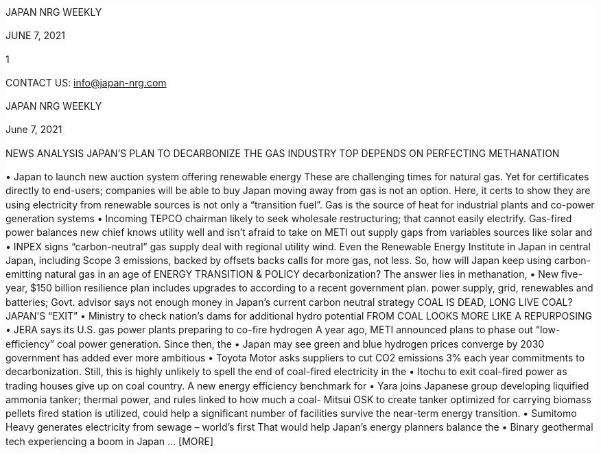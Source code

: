 JAPAN          NRG       WEEKLY




JUNE  7, 2021











1


CONTACT  US: info@japan-nrg.com

JAPAN     NRG    WEEKLY

June 7, 2021

NEWS                                        ANALYSIS
JAPAN’S PLAN TO DECARBONIZE THE GAS INDUSTRY
TOP                                         DEPENDS ON PERFECTING METHANATION

•  Japan to launch new auction system offering renewable energy These are challenging times for natural gas. Yet for
certificates directly to end-users; companies will be able to buy Japan moving away from gas is not an option. Here, it
certs to show they are using electricity from renewable sources is not only a “transition fuel”. Gas is the source of heat
for industrial plants and co-power generation systems
•  Incoming TEPCO chairman likely to seek wholesale restructuring;
that cannot easily electrify. Gas-fired power balances
new chief knows utility well and isn’t afraid to take on METI
out supply gaps from variables sources like solar and
•  INPEX signs “carbon-neutral” gas supply deal with regional utility wind. Even the Renewable Energy Institute in Japan
in central Japan, including Scope 3 emissions, backed by offsets backs calls for more gas, not less. So, how will Japan
keep using carbon-emitting natural gas in an age of
ENERGY TRANSITION & POLICY
decarbonization? The answer lies in methanation,
•  New five-year, $150 billion resilience plan includes upgrades to according to a recent government plan.
power supply, grid, renewables and batteries; Govt. advisor says
not enough money in Japan’s current carbon neutral strategy
COAL IS DEAD, LONG LIVE COAL? JAPAN’S “EXIT”
•  Ministry to check nation’s dams for additional hydro potential FROM COAL LOOKS MORE LIKE A REPURPOSING
•  JERA says its U.S. gas power plants preparing to co-fire hydrogen A year ago, METI announced plans to phase out “low-
efficiency” coal power generation. Since then, the
•  Japan may see green and blue hydrogen prices converge by 2030
government has added ever more ambitious
•  Toyota Motor asks suppliers to cut CO2 emissions 3% each year commitments to decarbonization. Still, this is highly
unlikely to spell the end of coal-fired electricity in the
•  Itochu to exit coal-fired power as trading houses give up on coal
country. A new energy efficiency benchmark for
•  Yara joins Japanese group developing liquified ammonia tanker; thermal power, and rules linked to how much a coal-
Mitsui OSK to create tanker optimized for carrying biomass pellets fired station is utilized, could help a significant number
of facilities survive the near-term energy transition.
•  Sumitomo Heavy generates electricity from sewage – world’s first
That would help Japan’s energy planners balance the
•  Binary geothermal tech experiencing a boom in Japan … [MORE]